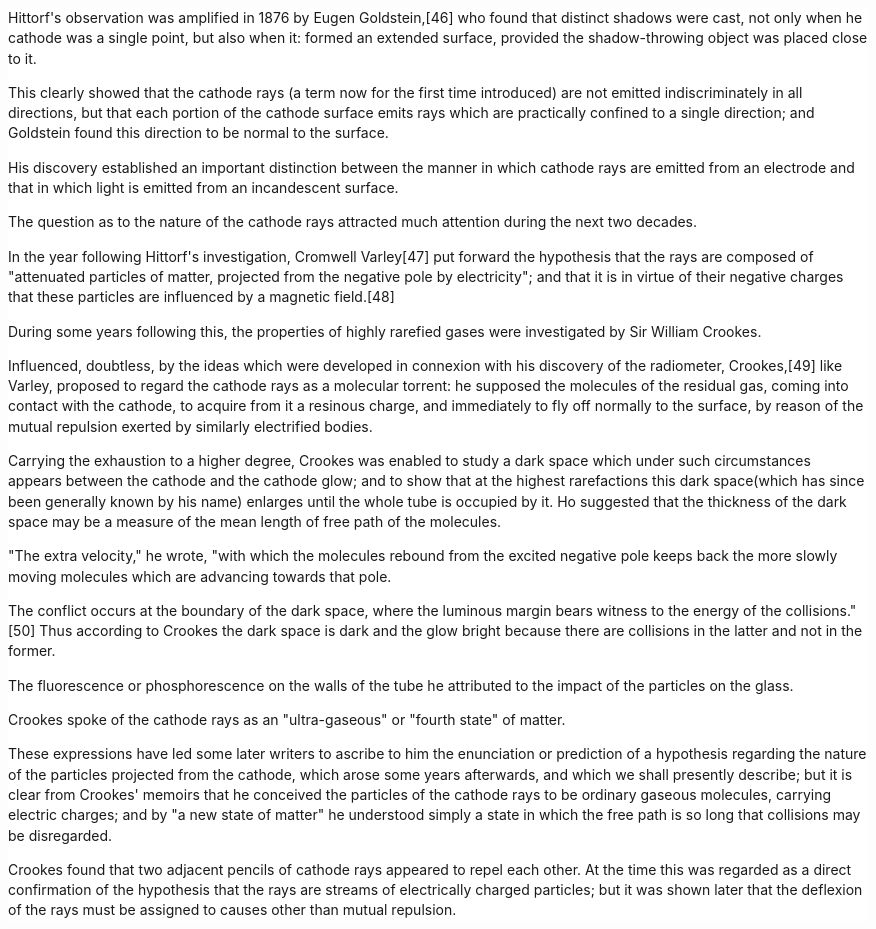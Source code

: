 Hittorf's observation was amplified in 1876 by Eugen Goldstein,[46] who found that distinct shadows were cast, not only when he cathode was a single point, but also when it: formed an extended surface, provided the shadow-throwing object was placed close to it. 

This clearly showed that the cathode rays (a term now for the first time introduced) are not emitted indiscriminately in all directions, but that each portion of the cathode surface emits rays which are practically confined to a single direction; and Goldstein found this direction to be normal to the surface.

His discovery established an important distinction between the manner in which cathode rays are emitted from an electrode and that in which light is emitted from an incandescent surface.

The question as to the nature of the cathode rays attracted much attention during the next two decades. 

In the year following Hittorf's investigation, Cromwell Varley[47] put forward the hypothesis that the rays are composed of "attenuated particles of matter, projected from the negative pole by electricity"; and that it is in virtue of their negative charges that these particles are influenced by a magnetic field.[48]

During some years following this, the properties of highly rarefied gases were investigated by Sir William Crookes. 

Influenced, doubtless, by the ideas which were developed in connexion with his discovery of the radiometer, Crookes,[49] like Varley, proposed to regard the cathode rays as a molecular torrent: he supposed the molecules of the residual gas, coming into contact with the cathode, to acquire from it a resinous charge, and immediately to fly off normally to the surface, by reason of the mutual repulsion exerted by similarly electrified bodies. 

Carrying the exhaustion to a higher degree, Crookes was enabled to study a dark space which under such circumstances appears between the cathode and the cathode glow; and to show that at the highest rarefactions this dark space(which has since been generally known by his name) enlarges until the whole tube is occupied by it. Ho suggested that the thickness of the dark space may be a measure of the mean length of free path of the molecules.

"The extra velocity," he wrote, "with which the molecules rebound from the excited negative pole keeps back the more slowly moving molecules which are advancing towards that pole. 

The conflict occurs at the boundary of the dark space, where the luminous margin bears witness to the energy of the collisions."[50] Thus according to Crookes the dark space is dark and the glow bright because there are collisions in the latter and not in the former. 

The fluorescence or phosphorescence on the walls of the tube he attributed to the impact of the particles on the glass.

Crookes spoke of the cathode rays as an "ultra-gaseous" or "fourth state" of matter. 

These expressions have led some later writers to ascribe to him the enunciation or prediction of a hypothesis regarding the nature of the particles projected from the cathode, which arose some years afterwards, and which we shall presently describe; but it is clear from Crookes' memoirs that he conceived the particles of the cathode rays to be ordinary gaseous molecules, carrying electric charges; and by "a new state of matter" he understood simply a state in which the free path is so long that collisions may be disregarded.

Crookes found that two adjacent pencils of cathode rays appeared to repel each other. At the time this was regarded as a direct confirmation of the hypothesis that the rays are streams of electrically charged particles; but it was shown later that the deflexion of the rays must be assigned to causes other than mutual repulsion.
